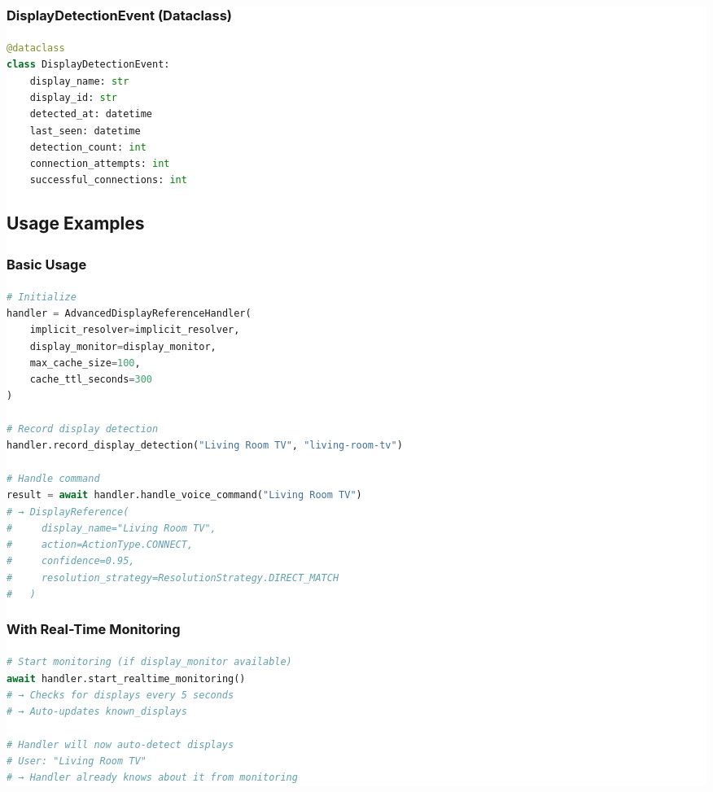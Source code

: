 ### DisplayDetectionEvent (Dataclass)
```python
@dataclass
class DisplayDetectionEvent:
    display_name: str
    display_id: str
    detected_at: datetime
    last_seen: datetime
    detection_count: int
    connection_attempts: int
    successful_connections: int
```

## Usage Examples

### Basic Usage

```python
# Initialize
handler = AdvancedDisplayReferenceHandler(
    implicit_resolver=implicit_resolver,
    display_monitor=display_monitor,
    max_cache_size=100,
    cache_ttl_seconds=300
)

# Record display detection
handler.record_display_detection("Living Room TV", "living-room-tv")

# Handle command
result = await handler.handle_voice_command("Living Room TV")
# → DisplayReference(
#     display_name="Living Room TV",
#     action=ActionType.CONNECT,
#     confidence=0.95,
#     resolution_strategy=ResolutionStrategy.DIRECT_MATCH
#   )
```

### With Real-Time Monitoring

```python
# Start monitoring (if display_monitor available)
await handler.start_realtime_monitoring()
# → Checks for displays every 5 seconds
# → Auto-updates known_displays

# Handler will now auto-detect displays
# User: "Living Room TV"
# → Handler already knows about it from monitoring
```
